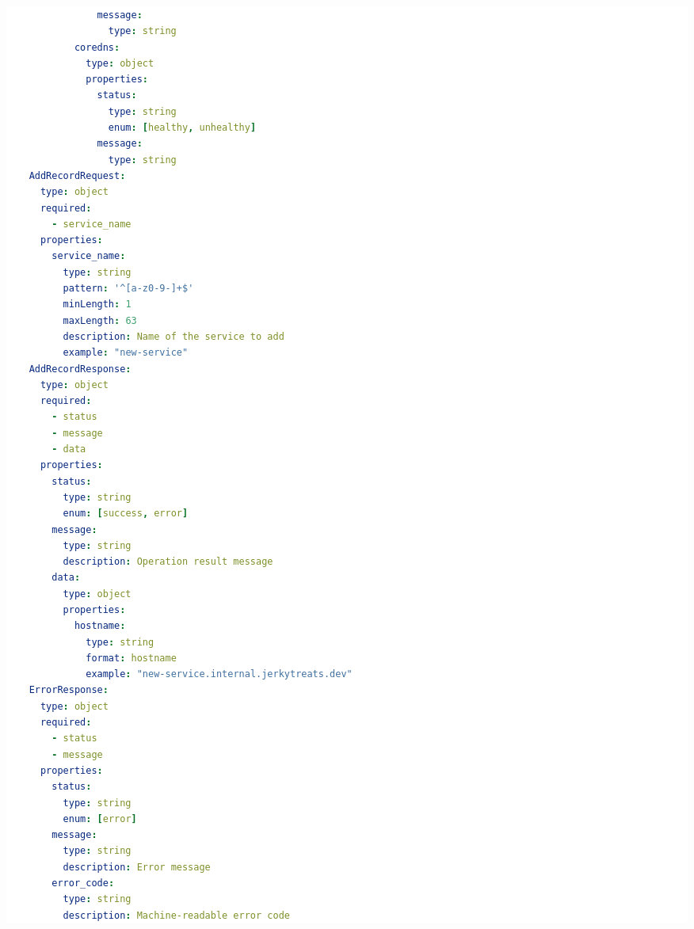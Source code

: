 ```yaml
                message:
                  type: string
            coredns:
              type: object
              properties:
                status:
                  type: string
                  enum: [healthy, unhealthy]
                message:
                  type: string
    AddRecordRequest:
      type: object
      required:
        - service_name
      properties:
        service_name:
          type: string
          pattern: '^[a-z0-9-]+$'
          minLength: 1
          maxLength: 63
          description: Name of the service to add
          example: "new-service"
    AddRecordResponse:
      type: object
      required:
        - status
        - message
        - data
      properties:
        status:
          type: string
          enum: [success, error]
        message:
          type: string
          description: Operation result message
        data:
          type: object
          properties:
            hostname:
              type: string
              format: hostname
              example: "new-service.internal.jerkytreats.dev"
    ErrorResponse:
      type: object
      required:
        - status
        - message
      properties:
        status:
          type: string
          enum: [error]
        message:
          type: string
          description: Error message
        error_code:
          type: string
          description: Machine-readable error code
```
